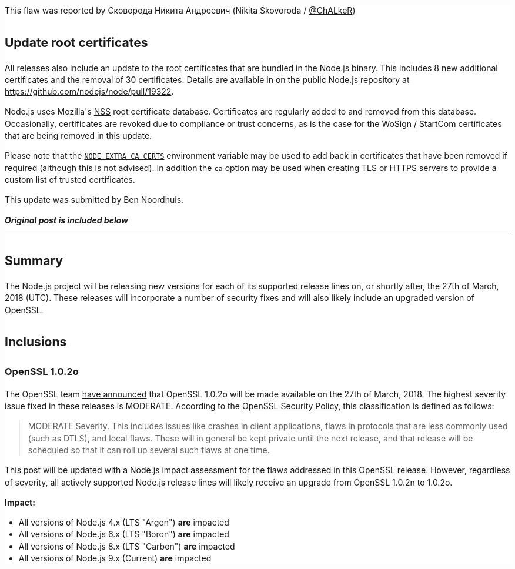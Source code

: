 This flaw was reported by Сковорода Никита Андреевич (Nikita Skovoroda / [@ChALkeR](https://github.com/chalker))

## Update root certificates

All releases also include an update to the root certificates that are bundled in the Node.js binary. This includes 8 new additional certificates and the removal of 30 certificates. Details are available in on the public Node.js repository at <https://github.com/nodejs/node/pull/19322>.

Node.js uses Mozilla's [NSS](https://wiki.mozilla.org/NSS) root certificate database. Certificates are regularly added to and removed from this database. Occasionally, certificates are revoked due to compliance or trust concerns, as is the case for the [WoSign / StartCom](https://wiki.mozilla.org/CA:WoSign_Issues) certificates that are being removed in this update.

Please note that the [`NODE_EXTRA_CA_CERTS`](https://nodejs.org/docs/latest-v4.x/api/cli.html#cli_node_extra_ca_certs_file) environment variable may be used to add back in certificates that have been removed if required (although this is not advised). In addition the `ca` option may be used when creating TLS or HTTPS servers to provide a custom list of trusted certificates.

This update was submitted by Ben Noordhuis.

**_Original post is included below_**

---

## Summary

The Node.js project will be releasing new versions for each of its supported release lines on, or shortly after, the 27th of March, 2018 (UTC). These releases will incorporate a number of security fixes and will also likely include an upgraded version of OpenSSL.

## Inclusions

### OpenSSL 1.0.2o

The OpenSSL team [have announced](https://mta.openssl.org/pipermail/openssl-announce/2018-March/000116.html) that OpenSSL 1.0.2o will be made available on the 27th of March, 2018. The highest severity issue fixed in these releases is MODERATE. According to the [OpenSSL Security Policy](https://www.openssl.org/policies/secpolicy.html), this classification is defined as follows:

> MODERATE Severity. This includes issues like crashes in client applications, flaws in protocols that are less commonly used (such as DTLS), and local flaws. These will in general be kept private until the next release, and that release will be scheduled so that it can roll up several such flaws at one time.

This post will be updated with a Node.js impact assessment for the flaws addressed in this OpenSSL release. However, regardless of severity, all actively supported Node.js release lines will likely receive an upgrade from OpenSSL 1.0.2n to 1.0.2o.

**Impact:**

- All versions of Node.js 4.x (LTS "Argon") **are** impacted
- All versions of Node.js 6.x (LTS "Boron") **are** impacted
- All versions of Node.js 8.x (LTS "Carbon") **are** impacted
- All versions of Node.js 9.x (Current) **are** impacted
